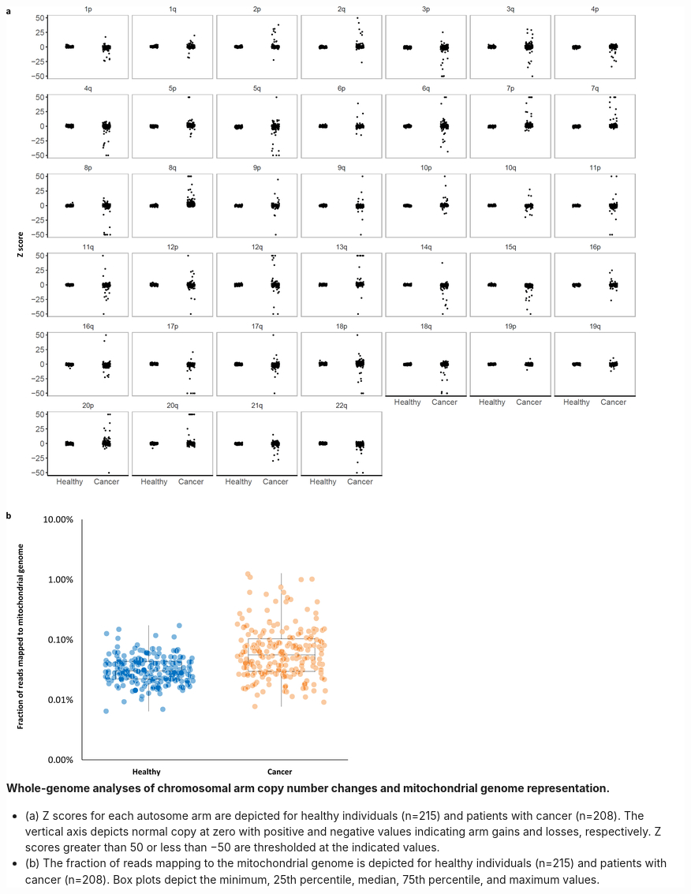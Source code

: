 ![ed_fig-08](images/ed_fig-08.jpg)  
**Whole-genome analyses of chromosomal arm copy number changes and mitochondrial genome representation.**
- (a) Z scores for each autosome arm are depicted for healthy individuals (n=215) and patients with cancer (n=208). The vertical axis depicts normal copy at zero with positive and negative values indicating arm gains and losses, respectively. Z scores greater than 50 or less than −50 are thresholded at the indicated values.
- (b) The fraction of reads mapping to the mitochondrial genome is depicted for healthy individuals (n=215) and patients with cancer (n=208). Box plots depict the minimum, 25th percentile, median, 75th percentile, and maximum values.

